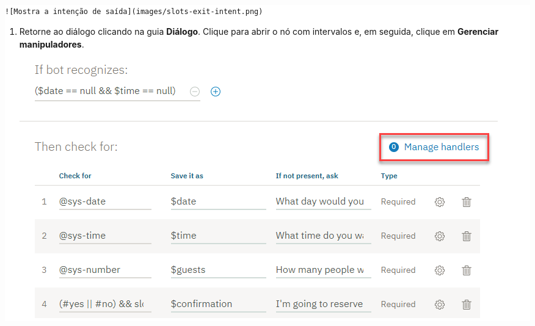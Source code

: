     ![Mostra a intenção de saída](images/slots-exit-intent.png)

1.  Retorne ao diálogo clicando na guia **Diálogo**. Clique para abrir o nó com intervalos e, em seguida, clique em **Gerenciar manipuladores**.

    ![Mostra o link Gerenciar manipuladores no nó com intervalos](images/slots-manage-handlers.png)
